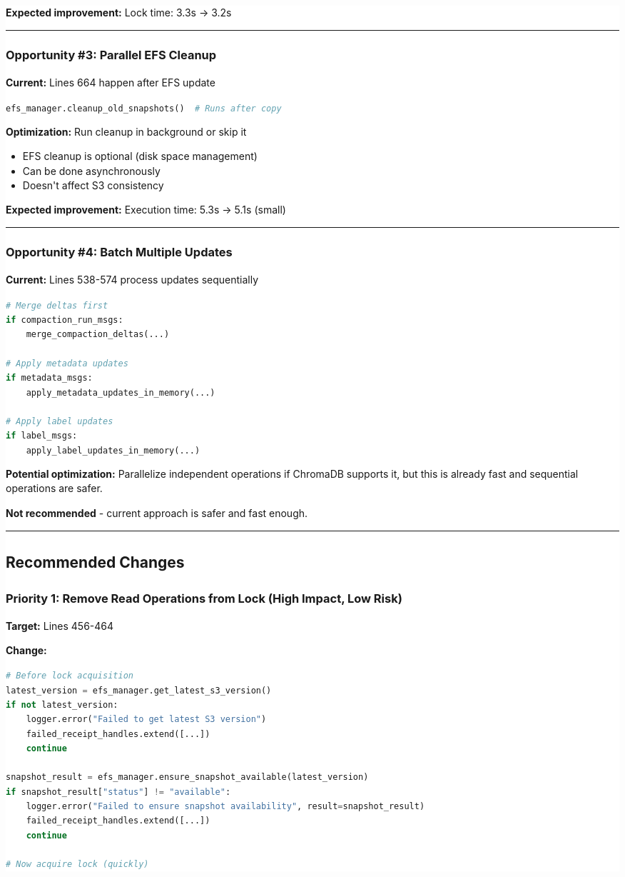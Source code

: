 **Expected improvement:** Lock time: 3.3s → 3.2s

---

### Opportunity #3: Parallel EFS Cleanup

**Current:** Lines 664 happen after EFS update
```python
efs_manager.cleanup_old_snapshots()  # Runs after copy
```

**Optimization:** Run cleanup in background or skip it
- EFS cleanup is optional (disk space management)
- Can be done asynchronously
- Doesn't affect S3 consistency

**Expected improvement:** Execution time: 5.3s → 5.1s (small)

---

### Opportunity #4: Batch Multiple Updates

**Current:** Lines 538-574 process updates sequentially
```python
# Merge deltas first
if compaction_run_msgs:
    merge_compaction_deltas(...)

# Apply metadata updates
if metadata_msgs:
    apply_metadata_updates_in_memory(...)

# Apply label updates
if label_msgs:
    apply_label_updates_in_memory(...)
```

**Potential optimization:** Parallelize independent operations if ChromaDB supports it, but this is already fast and sequential operations are safer.

**Not recommended** - current approach is safer and fast enough.

---

## Recommended Changes

### Priority 1: Remove Read Operations from Lock (High Impact, Low Risk)

**Target:** Lines 456-464

**Change:**
```python
# Before lock acquisition
latest_version = efs_manager.get_latest_s3_version()
if not latest_version:
    logger.error("Failed to get latest S3 version")
    failed_receipt_handles.extend([...])
    continue

snapshot_result = efs_manager.ensure_snapshot_available(latest_version)
if snapshot_result["status"] != "available":
    logger.error("Failed to ensure snapshot availability", result=snapshot_result)
    failed_receipt_handles.extend([...])
    continue

# Now acquire lock (quickly)
```